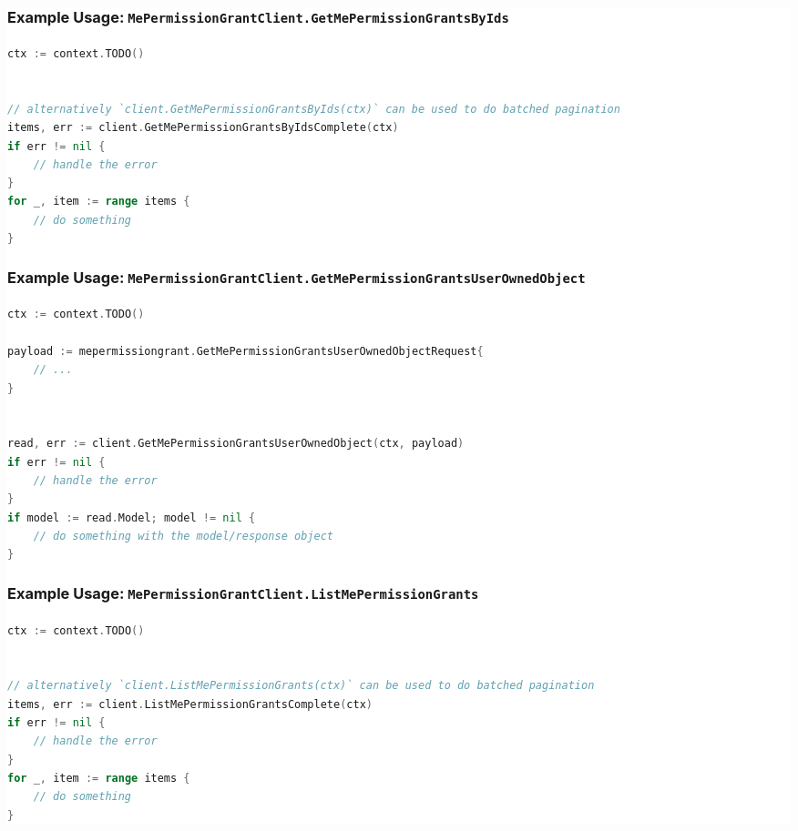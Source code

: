 
### Example Usage: `MePermissionGrantClient.GetMePermissionGrantsByIds`

```go
ctx := context.TODO()


// alternatively `client.GetMePermissionGrantsByIds(ctx)` can be used to do batched pagination
items, err := client.GetMePermissionGrantsByIdsComplete(ctx)
if err != nil {
	// handle the error
}
for _, item := range items {
	// do something
}
```


### Example Usage: `MePermissionGrantClient.GetMePermissionGrantsUserOwnedObject`

```go
ctx := context.TODO()

payload := mepermissiongrant.GetMePermissionGrantsUserOwnedObjectRequest{
	// ...
}


read, err := client.GetMePermissionGrantsUserOwnedObject(ctx, payload)
if err != nil {
	// handle the error
}
if model := read.Model; model != nil {
	// do something with the model/response object
}
```


### Example Usage: `MePermissionGrantClient.ListMePermissionGrants`

```go
ctx := context.TODO()


// alternatively `client.ListMePermissionGrants(ctx)` can be used to do batched pagination
items, err := client.ListMePermissionGrantsComplete(ctx)
if err != nil {
	// handle the error
}
for _, item := range items {
	// do something
}
```
